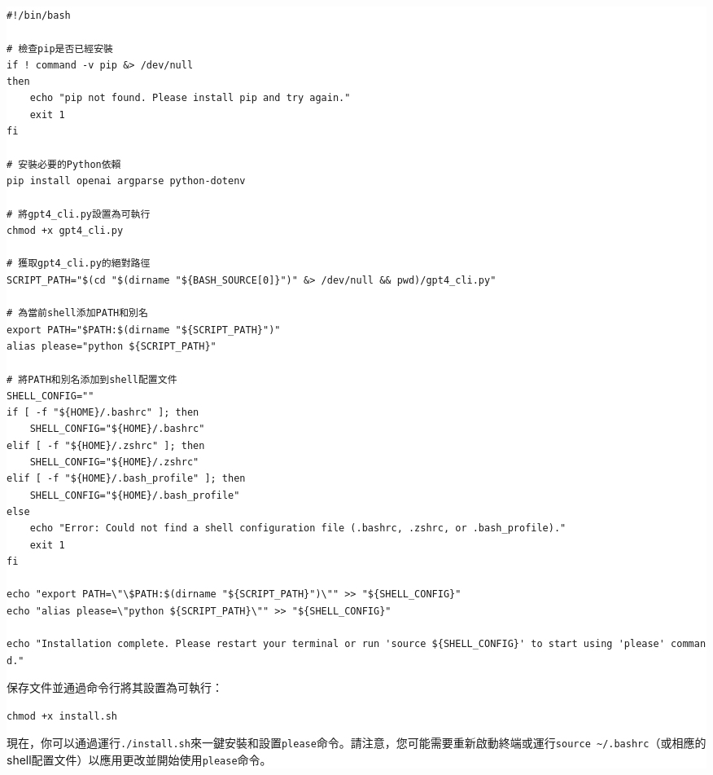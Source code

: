 ```
#!/bin/bash

# 檢查pip是否已經安裝
if ! command -v pip &> /dev/null
then
    echo "pip not found. Please install pip and try again."
    exit 1
fi

# 安裝必要的Python依賴
pip install openai argparse python-dotenv

# 將gpt4_cli.py設置為可執行
chmod +x gpt4_cli.py

# 獲取gpt4_cli.py的絕對路徑
SCRIPT_PATH="$(cd "$(dirname "${BASH_SOURCE[0]}")" &> /dev/null && pwd)/gpt4_cli.py"

# 為當前shell添加PATH和別名
export PATH="$PATH:$(dirname "${SCRIPT_PATH}")"
alias please="python ${SCRIPT_PATH}"

# 將PATH和別名添加到shell配置文件
SHELL_CONFIG=""
if [ -f "${HOME}/.bashrc" ]; then
    SHELL_CONFIG="${HOME}/.bashrc"
elif [ -f "${HOME}/.zshrc" ]; then
    SHELL_CONFIG="${HOME}/.zshrc"
elif [ -f "${HOME}/.bash_profile" ]; then
    SHELL_CONFIG="${HOME}/.bash_profile"
else
    echo "Error: Could not find a shell configuration file (.bashrc, .zshrc, or .bash_profile)."
    exit 1
fi

echo "export PATH=\"\$PATH:$(dirname "${SCRIPT_PATH}")\"" >> "${SHELL_CONFIG}"
echo "alias please=\"python ${SCRIPT_PATH}\"" >> "${SHELL_CONFIG}"

echo "Installation complete. Please restart your terminal or run 'source ${SHELL_CONFIG}' to start using 'please' command."

```

保存文件並通過命令行將其設置為可執行：

```
chmod +x install.sh

```

現在，你可以通過運行`./install.sh`來一鍵安裝和設置`please`命令。請注意，您可能需要重新啟動終端或運行`source ~/.bashrc`（或相應的shell配置文件）以應用更改並開始使用`please`命令。
